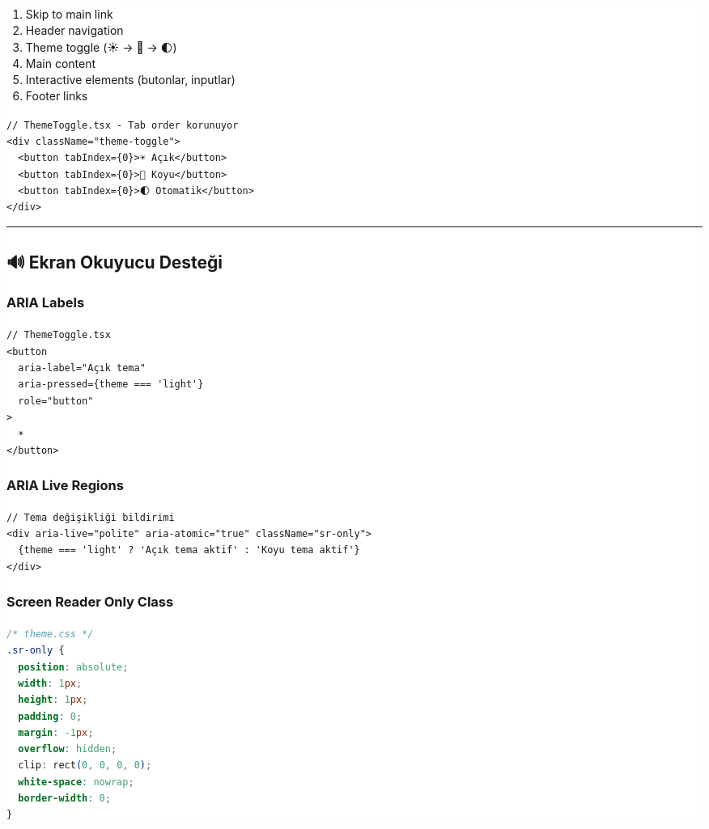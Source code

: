 1. Skip to main link
2. Header navigation
3. Theme toggle (☀️ → 🌙 → 🌓)
4. Main content
5. Interactive elements (butonlar, inputlar)
6. Footer links

```tsx
// ThemeToggle.tsx - Tab order korunuyor
<div className="theme-toggle">
  <button tabIndex={0}>☀️ Açık</button>
  <button tabIndex={0}>🌙 Koyu</button>
  <button tabIndex={0}>🌓 Otomatik</button>
</div>
```

---

## 🔊 Ekran Okuyucu Desteği

### ARIA Labels

```tsx
// ThemeToggle.tsx
<button
  aria-label="Açık tema"
  aria-pressed={theme === 'light'}
  role="button"
>
  ☀️
</button>
```

### ARIA Live Regions

```tsx
// Tema değişikliği bildirimi
<div aria-live="polite" aria-atomic="true" className="sr-only">
  {theme === 'light' ? 'Açık tema aktif' : 'Koyu tema aktif'}
</div>
```

### Screen Reader Only Class

```css
/* theme.css */
.sr-only {
  position: absolute;
  width: 1px;
  height: 1px;
  padding: 0;
  margin: -1px;
  overflow: hidden;
  clip: rect(0, 0, 0, 0);
  white-space: nowrap;
  border-width: 0;
}
```
